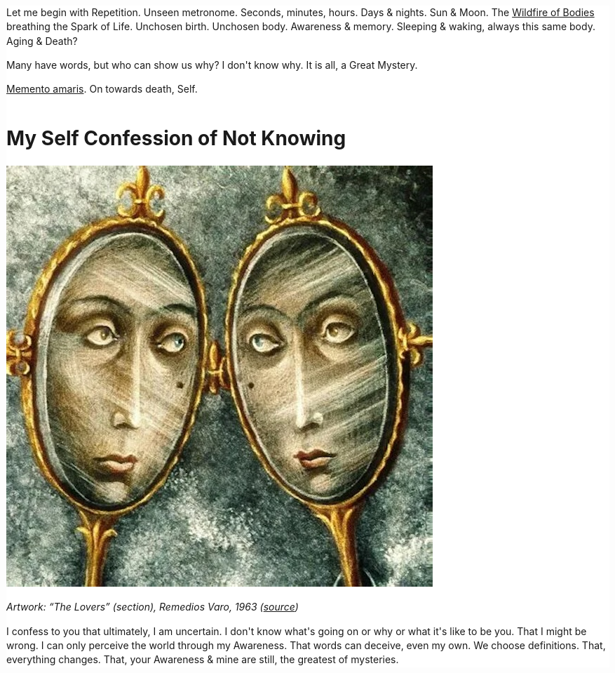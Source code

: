 Let me begin with Repetition. Unseen metronome. Seconds, minutes, hours. Days & nights. Sun & Moon. The 
[Wildfire of Bodies](https://loveletterstofutureme.org/poetry/the-genesis-of-my-awareness/) breathing the Spark of Life. 
Unchosen birth. Unchosen body. Awareness & memory. Sleeping & waking, always this same body. Aging & Death?

Many have words, but who can show us why? I don't know why. It is all, a Great Mystery.

[Memento amaris](https://loveletterstofutureme.org/ideas/memento-amaris-remember-you-are-loved/). On towards death, 
Self.

# My Self Confession of Not Knowing
![Artwork: “The Lovers” (section), Remedios Varo, 1963](images/the_lovers_section-remedios_varo-600px.jpg)

*Artwork: “The Lovers” (section), Remedios Varo, 1963 ([source](https://biblioklept.org/2018/12/16/the-lovers-remedios-varo/))*

I confess to you that ultimately, I am uncertain. I don't know what's going on or why or what it's like to be you. That 
I might be wrong. I can only perceive the world through my Awareness. That words can deceive, even my own. We choose 
definitions. That, everything changes. That, your Awareness & mine are still, the greatest of mysteries.
